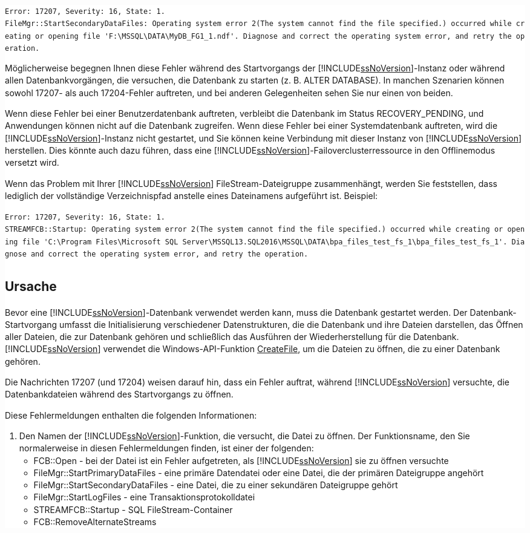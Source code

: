 ``` 
Error: 17207, Severity: 16, State: 1.
FileMgr::StartSecondaryDataFiles: Operating system error 2(The system cannot find the file specified.) occurred while creating or opening file 'F:\MSSQL\DATA\MyDB_FG1_1.ndf'. Diagnose and correct the operating system error, and retry the operation.
```

Möglicherweise begegnen Ihnen diese Fehler während des Startvorgangs der [!INCLUDE[ssNoVersion](../../includes/ssnoversion-md.md)]-Instanz oder während allen Datenbankvorgängen, die versuchen, die Datenbank zu starten (z. B. ALTER DATABASE). In manchen Szenarien können sowohl 17207- als auch 17204-Fehler auftreten, und bei anderen Gelegenheiten sehen Sie nur einen von beiden.

Wenn diese Fehler bei einer Benutzerdatenbank auftreten, verbleibt die Datenbank im Status RECOVERY_PENDING, und Anwendungen können nicht auf die Datenbank zugreifen. Wenn diese Fehler bei einer Systemdatenbank auftreten, wird die [!INCLUDE[ssNoVersion](../../includes/ssnoversion-md.md)]-Instanz nicht gestartet, und Sie können keine Verbindung mit dieser Instanz von [!INCLUDE[ssNoVersion](../../includes/ssnoversion-md.md)] herstellen. Dies könnte auch dazu führen, dass eine [!INCLUDE[ssNoVersion](../../includes/ssnoversion-md.md)]-Failoverclusterressource in den Offlinemodus versetzt wird.

Wenn das Problem mit Ihrer [!INCLUDE[ssNoVersion](../../includes/ssnoversion-md.md)] FileStream-Dateigruppe zusammenhängt, werden Sie feststellen, dass lediglich der vollständige Verzeichnispfad anstelle eines Dateinamens aufgeführt ist. Beispiel: 
```
Error: 17207, Severity: 16, State: 1.
STREAMFCB::Startup: Operating system error 2(The system cannot find the file specified.) occurred while creating or opening file 'C:\Program Files\Microsoft SQL Server\MSSQL13.SQL2016\MSSQL\DATA\bpa_files_test_fs_1\bpa_files_test_fs_1'. Diagnose and correct the operating system error, and retry the operation.
```

## <a name="cause"></a>Ursache
Bevor eine [!INCLUDE[ssNoVersion](../../includes/ssnoversion-md.md)]-Datenbank verwendet werden kann, muss die Datenbank gestartet werden. Der Datenbank-Startvorgang umfasst die Initialisierung verschiedener Datenstrukturen, die die Datenbank und ihre Dateien darstellen, das Öffnen aller Dateien, die zur Datenbank gehören und schließlich das Ausführen der Wiederherstellung für die Datenbank. [!INCLUDE[ssNoVersion](../../includes/ssnoversion-md.md)] verwendet die Windows-API-Funktion [CreateFile](https://docs.microsoft.com/windows/win32/api/fileapi/nf-fileapi-createfilea), um die Dateien zu öffnen, die zu einer Datenbank gehören.
 
Die Nachrichten 17207 (und 17204) weisen darauf hin, dass ein Fehler auftrat, während [!INCLUDE[ssNoVersion](../../includes/ssnoversion-md.md)] versuchte, die Datenbankdateien während des Startvorgangs zu öffnen.
 
Diese Fehlermeldungen enthalten die folgenden Informationen:
1. Den Namen der [!INCLUDE[ssNoVersion](../../includes/ssnoversion-md.md)]-Funktion, die versucht, die Datei zu öffnen. Der Funktionsname, den Sie normalerweise in diesen Fehlermeldungen finden, ist einer der folgenden:
   - FCB::Open                              - bei der Datei ist ein Fehler aufgetreten, als [!INCLUDE[ssNoVersion](../../includes/ssnoversion-md.md)] sie zu öffnen versuchte
   - FileMgr::StartPrimaryDataFiles         - eine primäre Datendatei oder eine Datei, die der primären Dateigruppe angehört
   - FileMgr::StartSecondaryDataFiles       - eine Datei, die zu einer sekundären Dateigruppe gehört
   - FileMgr::StartLogFiles                 - eine Transaktionsprotokolldatei
   - STREAMFCB::Startup                     - SQL FileStream-Container
   - FCB::RemoveAlternateStreams
  